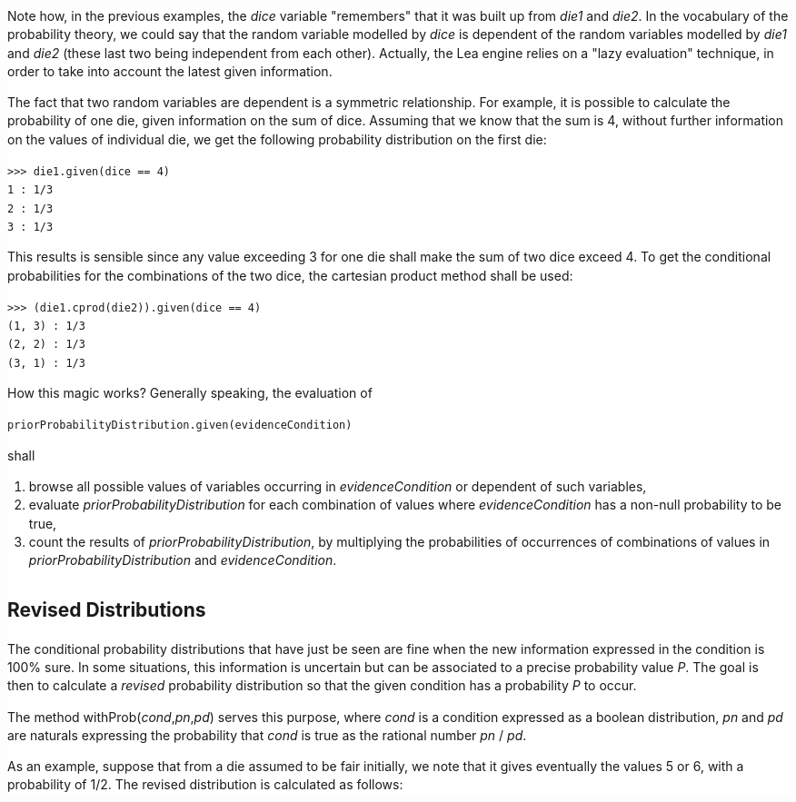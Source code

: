 Note how, in the previous examples, the _dice_ variable "remembers" that it was built up from _die1_ and _die2_. In the vocabulary of the probability theory, we could say that the random variable modelled by _dice_ is dependent of the random variables modelled by _die1_ and _die2_ (these last two being independent from each other). Actually, the Lea engine relies on a "lazy evaluation" technique, in order to take into account the latest given information.

The fact that two random variables are dependent is a symmetric relationship. For example, it is possible to calculate the probability of one die, given information on the sum of dice. Assuming that we know that the sum is 4, without further information on the values of individual die, we get the following probability distribution on the first die:

```
>>> die1.given(dice == 4)
1 : 1/3
2 : 1/3
3 : 1/3
```

This results is sensible since any value exceeding 3 for one die shall make the sum of two dice exceed 4.
To get the conditional probabilities for the combinations of the two dice, the cartesian product method shall be used:

```
>>> (die1.cprod(die2)).given(dice == 4)
(1, 3) : 1/3
(2, 2) : 1/3
(3, 1) : 1/3
```

How this magic works? Generally speaking, the evaluation of
```
priorProbabilityDistribution.given(evidenceCondition)
```

shall
  1. browse all possible values of variables occurring in _evidenceCondition_ or dependent of such variables,
  1. evaluate _priorProbabilityDistribution_ for each combination of values where _evidenceCondition_ has a non-null probability to be true,
  1. count the results of _priorProbabilityDistribution_, by multiplying the probabilities of occurrences of combinations of values in _priorProbabilityDistribution_ and _evidenceCondition_.

## Revised Distributions ##

The conditional probability distributions that have just be seen are fine when the new information expressed in the condition is 100% sure. In some situations, this information is uncertain but can be  associated to a precise probability value _P_. The goal is then to calculate a _revised_ probability distribution so that the given condition has a probability _P_ to occur.

The method withProb(_cond_,_pn_,_pd_) serves this purpose, where _cond_ is a condition expressed as a boolean distribution, _pn_ and _pd_ are naturals expressing the probability that _cond_ is true as the rational number _pn_ / _pd_.

As an example, suppose that from a die assumed to be fair initially, we note that it gives eventually the values 5 or 6, with a probability of 1/2. The revised distribution is calculated as follows:
